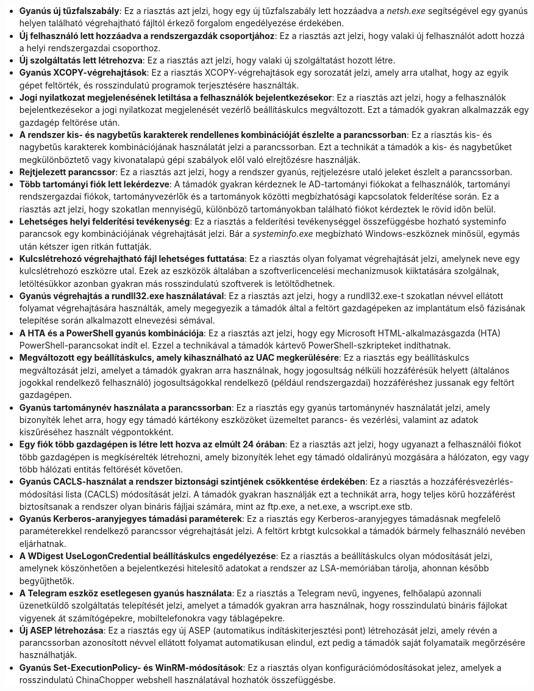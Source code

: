 * **Gyanús új tűzfalszabály**: Ez a riasztás azt jelzi, hogy egy új tűzfalszabály lett hozzáadva a *netsh.exe* segítségével egy gyanús helyen található végrehajtható fájltól érkező forgalom engedélyezése érdekében.
* **Új felhasználó lett hozzáadva a rendszergazdák csoportjához**: Ez a riasztás azt jelzi, hogy valaki új felhasználót adott hozzá a helyi rendszergazdai csoporthoz.
* **Új szolgáltatás lett létrehozva**: Ez a riasztás azt jelzi, hogy valaki új szolgáltatást hozott létre.
* **Gyanús XCOPY-végrehajtások**: Ez a riasztás XCOPY-végrehajtások egy sorozatát jelzi, amely arra utalhat, hogy az egyik gépet feltörték, és rosszindulatú programok terjesztésére használták.
* **Jogi nyilatkozat megjelenésének letiltása a felhasználók bejelentkezésekor**: Ez a riasztás azt jelzi, hogy a felhasználók bejelentkezésekor a jogi nyilatkozat megjelenését vezérlő beállításkulcs megváltozott. Ezt a támadók gyakran alkalmazzák egy gazdagép feltörése után.
* **A rendszer kis- és nagybetűs karakterek rendellenes kombinációját észlelte a parancssorban**: Ez a riasztás kis- és nagybetűs karakterek kombinációjának használatát jelzi a parancssorban. Ezt a technikát a támadók a kis- és nagybetűket megkülönböztető vagy kivonatalapú gépi szabályok elől való elrejtőzésre használják.
* **Rejtjelezett parancssor**: Ez a riasztás azt jelzi, hogy a rendszer gyanús, rejtjelezésre utaló jeleket észlelt a parancssorban.
* **Több tartományi fiók lett lekérdezve**: A támadók gyakran kérdeznek le AD-tartományi fiókokat a felhasználók, tartományi rendszergazdai fiókok, tartományvezérlők és a tartományok közötti megbízhatósági kapcsolatok felderítése során. Ez a riasztás azt jelzi, hogy szokatlan mennyiségű, különböző tartományokban található fiókot kérdeztek le rövid időn belül.
* **Lehetséges helyi felderítési tevékenység**: Ez a riasztás a felderítési tevékenységgel összefüggésbe hozható systeminfo parancsok egy kombinációjának végrehajtását jelzi.  Bár a *systeminfo.exe* megbízható Windows-eszköznek minősül, egymás után kétszer igen ritkán futtatják.
* **Kulcslétrehozó végrehajtható fájl lehetséges futtatása**: Ez a riasztás olyan folyamat végrehajtását jelzi, amelynek neve egy kulcslétrehozó eszközre utal. Ezek az eszközök általában a szoftverlicencelési mechanizmusok kiiktatására szolgálnak, letöltésükkor azonban gyakran más rosszindulatú szoftverek is letöltődhetnek. 
* **Gyanús végrehajtás a rundll32.exe használatával**: Ez a riasztás azt jelzi, hogy a rundll32.exe-t szokatlan névvel ellátott folyamat végrehajtására használták, amely megegyezik a támadók által a feltört gazdagépeken az implantátum első fázisának telepítése során alkalmazott elnevezési sémával.
* **A HTA és a PowerShell gyanús kombinációja**: Ez a riasztás azt jelzi, hogy egy Microsoft HTML-alkalmazásgazda (HTA) PowerShell-parancsokat indít el. Ezzel a technikával a támadók kártevő PowerShell-szkripteket indíthatnak.
* **Megváltozott egy beállításkulcs, amely kihasználható az UAC megkerülésére**: Ez a riasztás egy beállításkulcs megváltozását jelzi, amelyet a támadók gyakran arra használnak, hogy jogosultság nélküli hozzáférésük helyett (általános jogokkal rendelkező felhasználó) jogosultságokkal rendelkező (például rendszergazdai) hozzáféréshez jussanak egy feltört gazdagépen.
* **Gyanús tartománynév használata a parancssorban**: Ez a riasztás egy gyanús tartománynév használatát jelzi, amely bizonyíték lehet arra, hogy egy támadó kártékony eszközöket üzemeltet parancs- és vezérlési, valamint az adatok kiszűréséhez használt végpontokként. 
* **Egy fiók több gazdagépen is létre lett hozva az elmúlt 24 órában**: Ez a riasztás azt jelzi, hogy ugyanazt a felhasználói fiókot több gazdagépen is megkísérelték létrehozni, amely bizonyíték lehet egy támadó oldalirányú mozgására a hálózaton, egy vagy több hálózati entitás feltörését követően.
* **Gyanús CACLS-használat a rendszer biztonsági szintjének csökkentése érdekében**: Ez a riasztás a hozzáférésvezérlés-módosítási lista (CACLS) módosítását jelzi. A támadók gyakran használják ezt a technikát arra, hogy teljes körű hozzáférést biztosítsanak a rendszer olyan bináris fájljai számára, mint az ftp.exe, a net.exe, a wscript.exe stb. 
* **Gyanús Kerberos-aranyjegyes támadási paraméterek**: Ez a riasztás egy Kerberos-aranyjegyes támadásnak megfelelő paraméterekkel rendelkező parancssor végrehajtását jelzi. A feltört krbtgt kulcsokkal a támadók bármely felhasználó nevében eljárhatnak. 
* **A WDigest UseLogonCredential beállításkulcs engedélyezése**: Ez a riasztás a beállításkulcs olyan módosítását jelzi, amelynek köszönhetően a bejelentkezési hitelesítő adatokat a rendszer az LSA-memóriában tárolja, ahonnan később begyűjthetők.
* **A Telegram eszköz esetlegesen gyanús használata**: Ez a riasztás a Telegram nevű, ingyenes, felhőalapú azonnali üzenetküldő szolgáltatás telepítését jelzi, amelyet a támadók gyakran arra használnak, hogy rosszindulatú bináris fájlokat vigyenek át számítógépekre, mobiltelefonokra vagy táblagépekre.
* **Új ASEP létrehozása**: Ez a riasztás egy új ASEP (automatikus indításkiterjesztési pont) létrehozását jelzi, amely révén a parancssorban azonosított névvel ellátott folyamat automatikusan elindul, ezt pedig a támadók saját folyamataik megőrzésére használhatják. 
* **Gyanús Set-ExecutionPolicy- és WinRM-módosítások**: Ez a riasztás olyan konfigurációmódosításokat jelez, amelyek a rosszindulatú ChinaChopper webshell használatával hozhatók összefüggésbe.